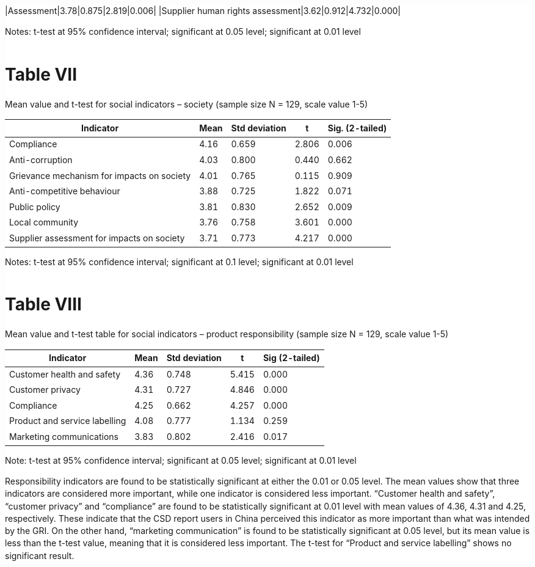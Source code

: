 |Assessment|3.78|0.875|2.819|0.006|
|Supplier human rights assessment|3.62|0.912|4.732|0.000|

Notes: t-test at 95% confidence interval; significant at 0.05 level; significant at 0.01 level

# Table VII

Mean value and t-test for social indicators – society (sample size N = 129, scale value 1-5)

|Indicator|Mean|Std deviation|t|Sig. (2-tailed)|
|---|---|---|---|---|
|Compliance|4.16|0.659|2.806|0.006|
|Anti-corruption|4.03|0.800|0.440|0.662|
|Grievance mechanism for impacts on society|4.01|0.765|0.115|0.909|
|Anti-competitive behaviour|3.88|0.725|1.822|0.071|
|Public policy|3.81|0.830|2.652|0.009|
|Local community|3.76|0.758|3.601|0.000|
|Supplier assessment for impacts on society|3.71|0.773|4.217|0.000|

Notes: t-test at 95% confidence interval; significant at 0.1 level; significant at 0.01 level

# Table VIII

Mean value and t-test table for social indicators – product responsibility (sample size N = 129, scale value 1-5)

|Indicator|Mean|Std deviation|t|Sig (2-tailed)|
|---|---|---|---|---|
|Customer health and safety|4.36|0.748|5.415|0.000|
|Customer privacy|4.31|0.727|4.846|0.000|
|Compliance|4.25|0.662|4.257|0.000|
|Product and service labelling|4.08|0.777|1.134|0.259|
|Marketing communications|3.83|0.802|2.416|0.017|

Note: t-test at 95% confidence interval; significant at 0.05 level; significant at 0.01 level

Responsibility indicators are found to be statistically significant at either the 0.01 or 0.05 level. The mean values show that three indicators are considered more important, while one indicator is considered less important. “Customer health and safety”, “customer privacy” and “compliance” are found to be statistically significant at 0.01 level with mean values of 4.36, 4.31 and 4.25, respectively. These indicate that the CSD report users in China perceived this indicator as more important than what was intended by the GRI. On the other hand, “marketing communication” is found to be statistically significant at 0.05 level, but its mean value is less than the t-test value, meaning that it is considered less important. The t-test for “Product and service labelling” shows no significant result.
